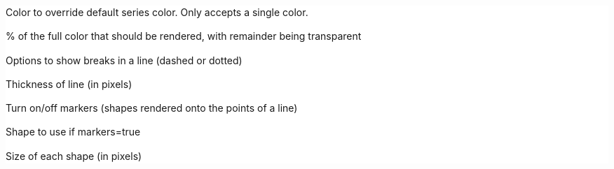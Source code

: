 Color to override default series color. Only accepts a single color.

</PropListing>
<PropListing
    name="lineOpacity"
    options="number (0 to 1)"
    defaultValue="1"
>

% of the full color that should be rendered, with remainder being transparent

</PropListing>
<PropListing
    name="lineType"
    options={['solid', 'dashed', 'dotted']}
    defaultValue="solid"
>

Options to show breaks in a line (dashed or dotted)

</PropListing>
<PropListing
    name="lineWidth"
    options="number"
    defaultValue="2"
>

Thickness of line (in pixels)

</PropListing>
<PropListing
    name="markers"
    options={['true', 'false']}
    defaultValue="false"
>

Turn on/off markers (shapes rendered onto the points of a line)

</PropListing>
<PropListing
    name="markerShape"
    options={['circle', 'emptyCircle', 'rect', 'triangle', 'diamond']}
    defaultValue="circle"
>

Shape to use if markers=true

</PropListing>
<PropListing
    name="markerSize"
    options="number"
    defaultValue="8"
>

Size of each shape (in pixels)

</PropListing>
<PropListing
    name="handleMissing"
    options={['gap', 'connect', 'zero']}
    defaultValue="gap"
>
